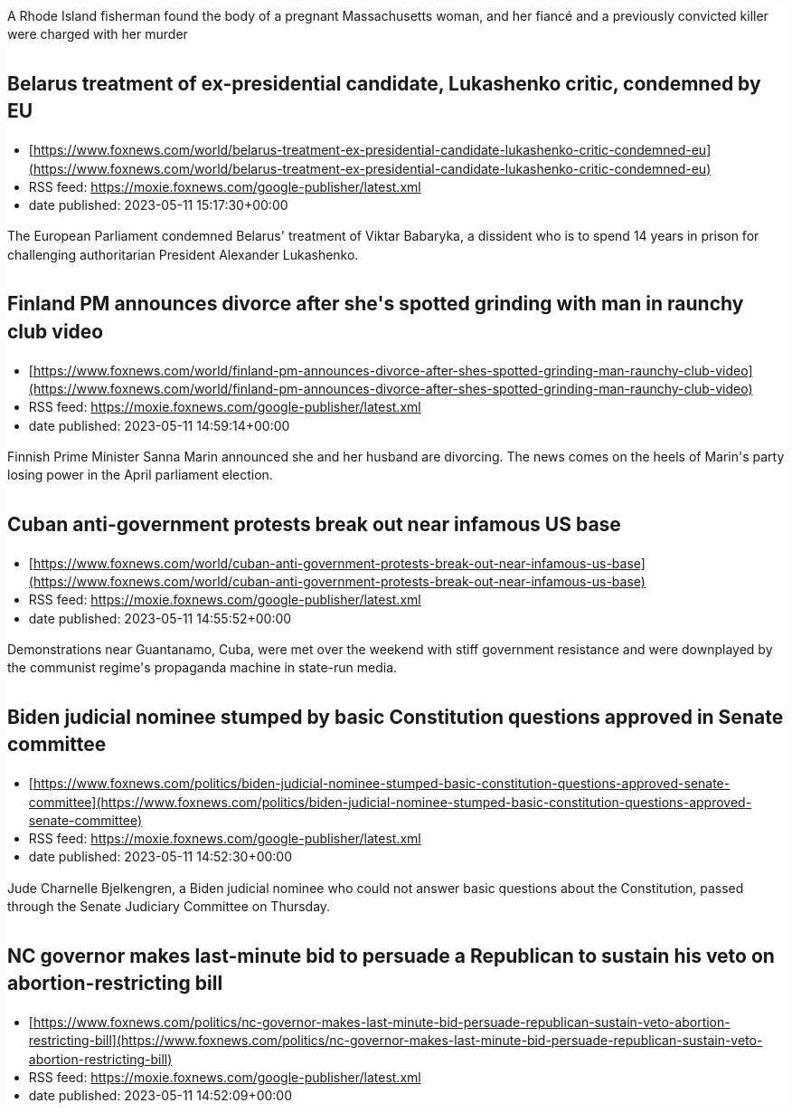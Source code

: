 A Rhode Island fisherman found the body of a pregnant Massachusetts woman, and her fiancé and a previously convicted killer were charged with her murder

## Belarus treatment of ex-presidential candidate, Lukashenko critic, condemned by EU
 - [https://www.foxnews.com/world/belarus-treatment-ex-presidential-candidate-lukashenko-critic-condemned-eu](https://www.foxnews.com/world/belarus-treatment-ex-presidential-candidate-lukashenko-critic-condemned-eu)
 - RSS feed: https://moxie.foxnews.com/google-publisher/latest.xml
 - date published: 2023-05-11 15:17:30+00:00

The European Parliament condemned Belarus&apos; treatment of Viktar Babaryka, a dissident who is to spend 14 years in prison for challenging authoritarian President Alexander Lukashenko.

## Finland PM announces divorce after she's spotted grinding with man in raunchy club video
 - [https://www.foxnews.com/world/finland-pm-announces-divorce-after-shes-spotted-grinding-man-raunchy-club-video](https://www.foxnews.com/world/finland-pm-announces-divorce-after-shes-spotted-grinding-man-raunchy-club-video)
 - RSS feed: https://moxie.foxnews.com/google-publisher/latest.xml
 - date published: 2023-05-11 14:59:14+00:00

Finnish Prime Minister Sanna Marin announced she and her husband are divorcing. The news comes on the heels of Marin&apos;s party losing power in the April parliament election.

## Cuban anti-government protests break out near infamous US base
 - [https://www.foxnews.com/world/cuban-anti-government-protests-break-out-near-infamous-us-base](https://www.foxnews.com/world/cuban-anti-government-protests-break-out-near-infamous-us-base)
 - RSS feed: https://moxie.foxnews.com/google-publisher/latest.xml
 - date published: 2023-05-11 14:55:52+00:00

Demonstrations near Guantanamo, Cuba, were met over the weekend with stiff government resistance and were downplayed by the communist regime&apos;s propaganda machine in state-run media.

## Biden judicial nominee stumped by basic Constitution questions approved in Senate committee
 - [https://www.foxnews.com/politics/biden-judicial-nominee-stumped-basic-constitution-questions-approved-senate-committee](https://www.foxnews.com/politics/biden-judicial-nominee-stumped-basic-constitution-questions-approved-senate-committee)
 - RSS feed: https://moxie.foxnews.com/google-publisher/latest.xml
 - date published: 2023-05-11 14:52:30+00:00

Jude Charnelle Bjelkengren, a Biden judicial nominee who could not answer basic questions about the Constitution, passed through the Senate Judiciary Committee on Thursday.

## NC governor makes last-minute bid to persuade a Republican to sustain his veto on abortion-restricting bill
 - [https://www.foxnews.com/politics/nc-governor-makes-last-minute-bid-persuade-republican-sustain-veto-abortion-restricting-bill](https://www.foxnews.com/politics/nc-governor-makes-last-minute-bid-persuade-republican-sustain-veto-abortion-restricting-bill)
 - RSS feed: https://moxie.foxnews.com/google-publisher/latest.xml
 - date published: 2023-05-11 14:52:09+00:00
